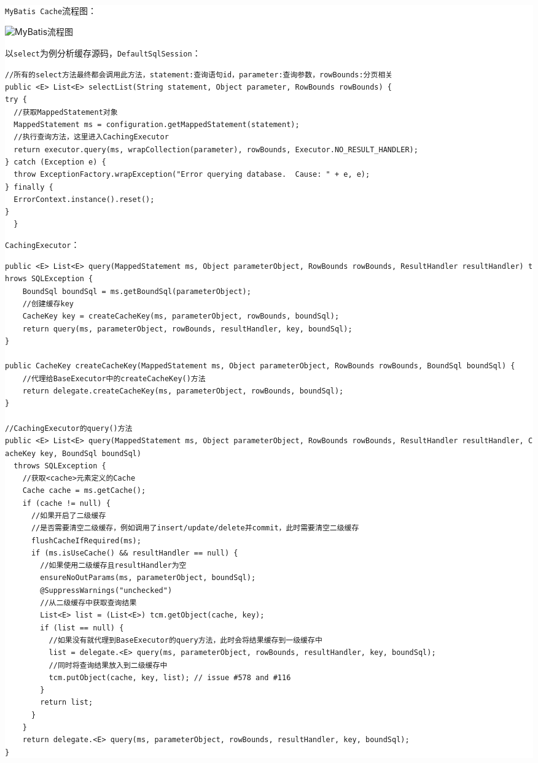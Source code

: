 
`MyBatis Cache`流程图：

![MyBatis流程图](https://github.com/yudnkuku/SpringMvcDemo/blob/master/summary/mybatis/MyBatis%20Cache%E6%B5%81%E7%A8%8B%E5%9B%BE.jpg)

以`select`为例分析缓存源码，`DefaultSqlSession`：
    
    //所有的select方法最终都会调用此方法，statement:查询语句id，parameter:查询参数，rowBounds:分页相关
    public <E> List<E> selectList(String statement, Object parameter, RowBounds rowBounds) {
    try {
      //获取MappedStatement对象
      MappedStatement ms = configuration.getMappedStatement(statement);
      //执行查询方法，这里进入CachingExecutor
      return executor.query(ms, wrapCollection(parameter), rowBounds, Executor.NO_RESULT_HANDLER);
    } catch (Exception e) {
      throw ExceptionFactory.wrapException("Error querying database.  Cause: " + e, e);
    } finally {
      ErrorContext.instance().reset();
    }
      }

`CachingExecutor`：

    public <E> List<E> query(MappedStatement ms, Object parameterObject, RowBounds rowBounds, ResultHandler resultHandler) throws SQLException {
        BoundSql boundSql = ms.getBoundSql(parameterObject);
        //创建缓存key
        CacheKey key = createCacheKey(ms, parameterObject, rowBounds, boundSql);
        return query(ms, parameterObject, rowBounds, resultHandler, key, boundSql);
    }
    
    public CacheKey createCacheKey(MappedStatement ms, Object parameterObject, RowBounds rowBounds, BoundSql boundSql) {
        //代理给BaseExecutor中的createCacheKey()方法
        return delegate.createCacheKey(ms, parameterObject, rowBounds, boundSql);
    }
    
    //CachingExecutor的query()方法
    public <E> List<E> query(MappedStatement ms, Object parameterObject, RowBounds rowBounds, ResultHandler resultHandler, CacheKey key, BoundSql boundSql)
      throws SQLException {
        //获取<cache>元素定义的Cache
        Cache cache = ms.getCache();
        if (cache != null) {
          //如果开启了二级缓存
          //是否需要清空二级缓存，例如调用了insert/update/delete并commit，此时需要清空二级缓存
          flushCacheIfRequired(ms);
          if (ms.isUseCache() && resultHandler == null) {
            //如果使用二级缓存且resultHandler为空
            ensureNoOutParams(ms, parameterObject, boundSql);
            @SuppressWarnings("unchecked")
            //从二级缓存中获取查询结果
            List<E> list = (List<E>) tcm.getObject(cache, key);
            if (list == null) {
              //如果没有就代理到BaseExecutor的query方法，此时会将结果缓存到一级缓存中
              list = delegate.<E> query(ms, parameterObject, rowBounds, resultHandler, key, boundSql);
              //同时将查询结果放入到二级缓存中
              tcm.putObject(cache, key, list); // issue #578 and #116
            }
            return list;
          }
        }
        return delegate.<E> query(ms, parameterObject, rowBounds, resultHandler, key, boundSql);
    }
      